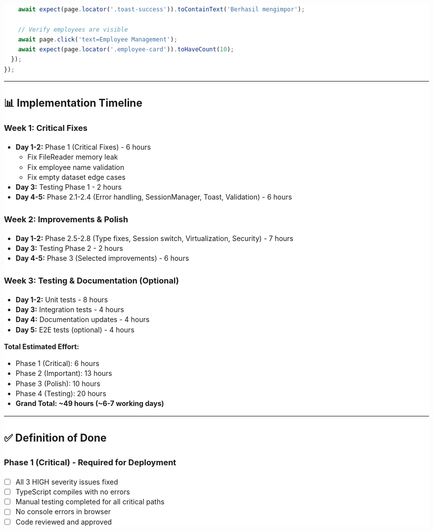 ```typescript
    await expect(page.locator('.toast-success')).toContainText('Berhasil mengimpor');

    // Verify employees are visible
    await page.click('text=Employee Management');
    await expect(page.locator('.employee-card')).toHaveCount(10);
  });
});
```

---

## 📊 Implementation Timeline

### Week 1: Critical Fixes
- **Day 1-2:** Phase 1 (Critical Fixes) - 6 hours
  - Fix FileReader memory leak
  - Fix employee name validation
  - Fix empty dataset edge cases
- **Day 3:** Testing Phase 1 - 2 hours
- **Day 4-5:** Phase 2.1-2.4 (Error handling, SessionManager, Toast, Validation) - 6 hours

### Week 2: Improvements & Polish
- **Day 1-2:** Phase 2.5-2.8 (Type fixes, Session switch, Virtualization, Security) - 7 hours
- **Day 3:** Testing Phase 2 - 2 hours
- **Day 4-5:** Phase 3 (Selected improvements) - 6 hours

### Week 3: Testing & Documentation (Optional)
- **Day 1-2:** Unit tests - 8 hours
- **Day 3:** Integration tests - 4 hours
- **Day 4:** Documentation updates - 4 hours
- **Day 5:** E2E tests (optional) - 4 hours

**Total Estimated Effort:**
- Phase 1 (Critical): 6 hours
- Phase 2 (Important): 13 hours
- Phase 3 (Polish): 10 hours
- Phase 4 (Testing): 20 hours
- **Grand Total: ~49 hours (~6-7 working days)**

---

## ✅ Definition of Done

### Phase 1 (Critical) - Required for Deployment
- [ ] All 3 HIGH severity issues fixed
- [ ] TypeScript compiles with no errors
- [ ] Manual testing completed for all critical paths
- [ ] No console errors in browser
- [ ] Code reviewed and approved
